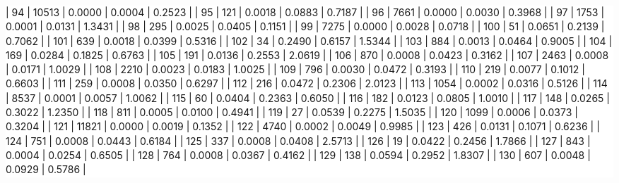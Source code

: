 |    94 |      10513 |       0.0000 |       0.0004 |       0.2523 | 
|    95 |        121 |       0.0018 |       0.0883 |       0.7187 | 
|    96 |       7661 |       0.0000 |       0.0030 |       0.3968 | 
|    97 |       1753 |       0.0001 |       0.0131 |       1.3431 | 
|    98 |        295 |       0.0025 |       0.0405 |       0.1151 | 
|    99 |       7275 |       0.0000 |       0.0028 |       0.0718 | 
|   100 |         51 |       0.0651 |       0.2139 |       0.7062 | 
|   101 |        639 |       0.0018 |       0.0399 |       0.5316 | 
|   102 |         34 |       0.2490 |       0.6157 |       1.5344 | 
|   103 |        884 |       0.0013 |       0.0464 |       0.9005 | 
|   104 |        169 |       0.0284 |       0.1825 |       0.6763 | 
|   105 |        191 |       0.0136 |       0.2553 |       2.0619 | 
|   106 |        870 |       0.0008 |       0.0423 |       0.3162 | 
|   107 |       2463 |       0.0008 |       0.0171 |       1.0029 | 
|   108 |       2210 |       0.0023 |       0.0183 |       1.0025 | 
|   109 |        796 |       0.0030 |       0.0472 |       0.3193 | 
|   110 |        219 |       0.0077 |       0.1012 |       0.6603 | 
|   111 |        259 |       0.0008 |       0.0350 |       0.6297 | 
|   112 |        216 |       0.0472 |       0.2306 |       2.0123 | 
|   113 |       1054 |       0.0002 |       0.0316 |       0.5126 | 
|   114 |       8537 |       0.0001 |       0.0057 |       1.0062 | 
|   115 |         60 |       0.0404 |       0.2363 |       0.6050 | 
|   116 |        182 |       0.0123 |       0.0805 |       1.0010 | 
|   117 |        148 |       0.0265 |       0.3022 |       1.2350 | 
|   118 |        811 |       0.0005 |       0.0100 |       0.4941 | 
|   119 |         27 |       0.0539 |       0.2275 |       1.5035 | 
|   120 |       1099 |       0.0006 |       0.0373 |       0.3204 | 
|   121 |      11821 |       0.0000 |       0.0019 |       0.1352 | 
|   122 |       4740 |       0.0002 |       0.0049 |       0.9985 | 
|   123 |        426 |       0.0131 |       0.1071 |       0.6236 | 
|   124 |        751 |       0.0008 |       0.0443 |       0.6184 | 
|   125 |        337 |       0.0008 |       0.0408 |       2.5713 | 
|   126 |         19 |       0.0422 |       0.2456 |       1.7866 | 
|   127 |        843 |       0.0004 |       0.0254 |       0.6505 | 
|   128 |        764 |       0.0008 |       0.0367 |       0.4162 | 
|   129 |        138 |       0.0594 |       0.2952 |       1.8307 | 
|   130 |        607 |       0.0048 |       0.0929 |       0.5786 | 